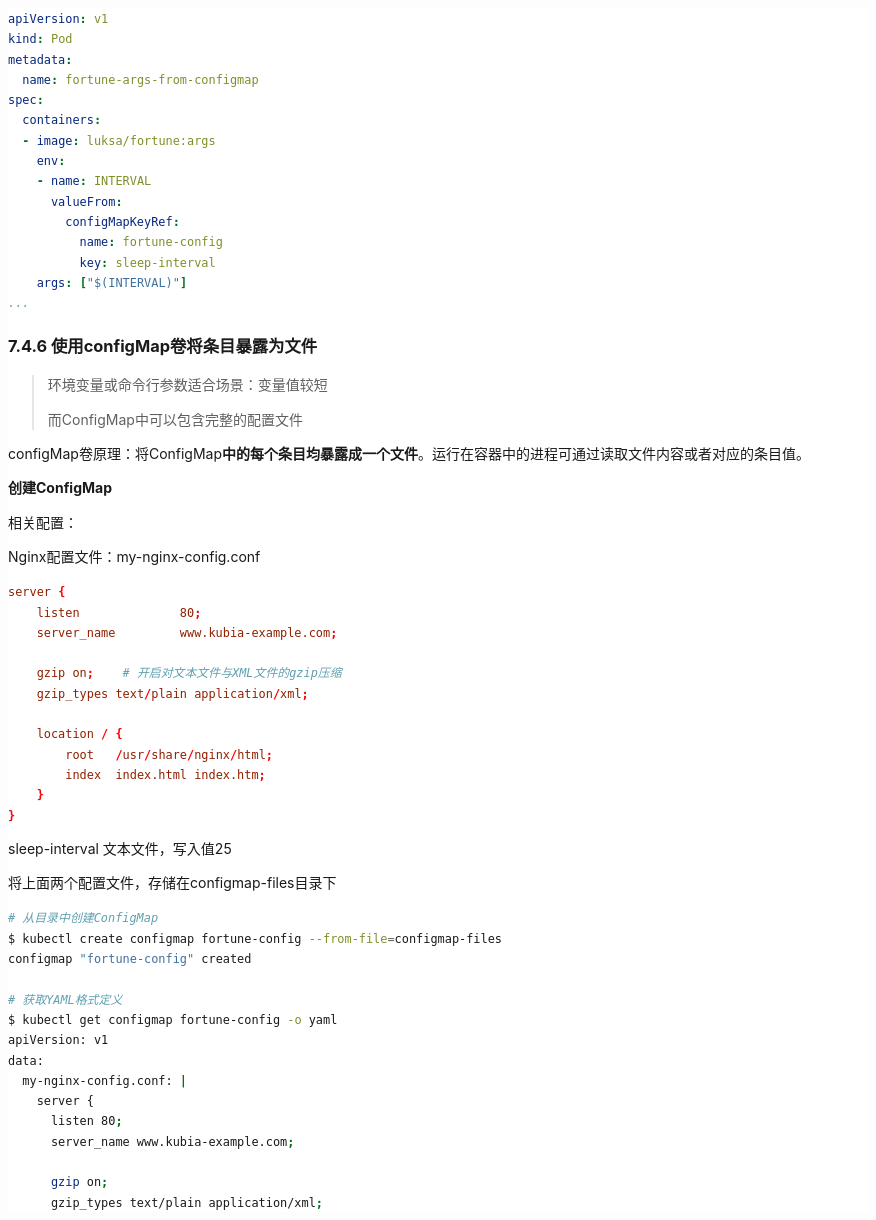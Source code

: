 ```yaml
apiVersion: v1
kind: Pod
metadata:
  name: fortune-args-from-configmap
spec:
  containers:
  - image: luksa/fortune:args
    env:
    - name: INTERVAL
      valueFrom: 
        configMapKeyRef:
          name: fortune-config
          key: sleep-interval
    args: ["$(INTERVAL)"]
...
```

### 7.4.6 使用configMap卷将条目暴露为文件

>   环境变量或命令行参数适合场景：变量值较短
>
>   而ConfigMap中可以包含完整的配置文件

configMap卷原理：将ConfigMap**中的每个条目均暴露成一个文件**。运行在容器中的进程可通过读取文件内容或者对应的条目值。

**创建ConfigMap**

相关配置：

Nginx配置文件：my-nginx-config.conf

```conf
server {
    listen              80;
    server_name         www.kubia-example.com;

    gzip on;    # 开启对文本文件与XML文件的gzip压缩
    gzip_types text/plain application/xml;

    location / {
        root   /usr/share/nginx/html;
        index  index.html index.htm;
    }
}
```

sleep-interval 文本文件，写入值25

将上面两个配置文件，存储在configmap-files目录下

```sh
# 从目录中创建ConfigMap
$ kubectl create configmap fortune-config --from-file=configmap-files
configmap "fortune-config" created

# 获取YAML格式定义
$ kubectl get configmap fortune-config -o yaml
apiVersion: v1
data:
  my-nginx-config.conf: |
    server {
      listen 80;
      server_name www.kubia-example.com;

      gzip on;
      gzip_types text/plain application/xml;

```